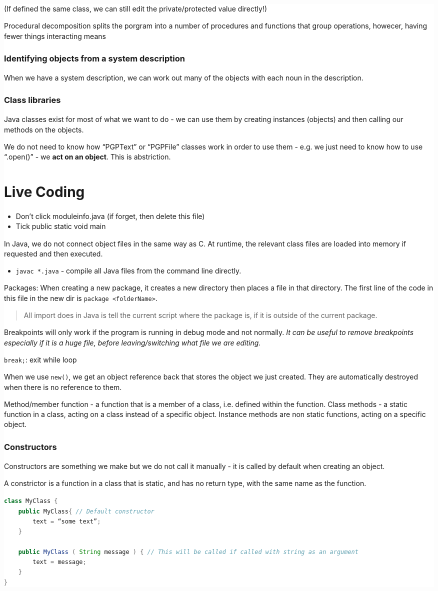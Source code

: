 (If defined the same class, we can still edit the private/protected value directly!)

Procedural decomposition splits the porgram into a number of procedures and functions that group operations, howecer, having fewer things interacting means 

### Identifying objects from a system description
When we have a system description, we can work out many of the objects with each noun in the description.

### Class libraries
Java classes exist for most of what we want to do - we can use them by creating instances (objects) and then calling our methods on the objects.

We do not need to know how “PGPText” or “PGPFile” classes work in order to use them - e.g. we just need to know how to use “.open()” - we **act on an object**. This is abstriction.

# Live Coding

- Don’t click moduleinfo.java (if forget, then delete this file)
- Tick public static void main

In Java, we do not connect object files in the same way as C. At runtime, the relevant class files are loaded into memory if requested and then executed.

- `javac *.java` - compile all Java files from the command line directly.

Packages:
When creating a new package, it creates a new directory then places a file in that directory. The first line of the code in this file in the new dir is `package <folderName>`.

> All import does in Java is tell the current script where the package is, if it is outside of the current package.

Breakpoints will only work if the program is running in debug mode and not normally. *It can be useful to remove breakpoints especially if it is a huge file, before leaving/switching what file we are editing.*

`break;`: exit while loop

When we use `new()`, we get an object reference back that stores the object we just created. They are automatically destroyed when there is no reference to them.

Method/member function - a function that is a member of a class, i.e. defined within the function.
Class methods - a static function in a class, acting on a class instead of a specific object.
Instance methods are non static functions, acting on a specific object.

### Constructors
Constructors are something we make but we do not call it manually - it is called by default when creating an object.

A constrictor is a function in a class that is static, and has no return type, with the same name as the function.

```Java
class MyClass {
	public MyClass{ // Default constructor
		text = “some text”;
	}

	public MyClass ( String message ) { // This will be called if called with string as an argument
		text = message;
	}
}
```
